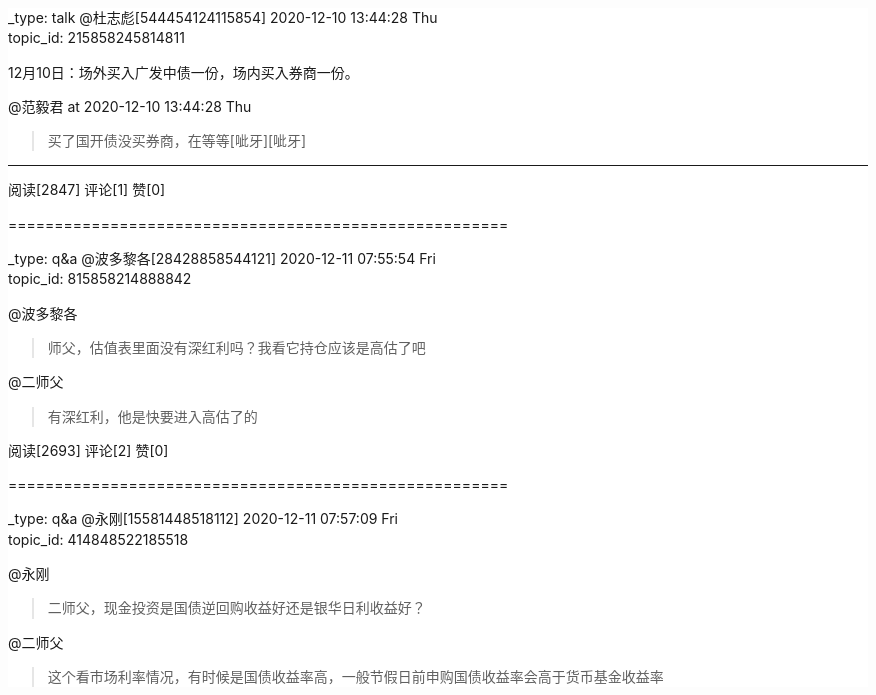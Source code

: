




_type: talk
@杜志彪[544454124115854]
2020-12-10 13:44:28 Thu  
topic_id: 215858245814811

<e type="hashtag" hid="281158522841" title="#每日打卡#" /> 12月10日：场外买入广发中债一份，场内买入券商一份。

@范毅君 at 2020-12-10 13:44:28 Thu

> 买了国开债没买券商，在等等[呲牙][呲牙]

----------



阅读[2847]  评论[1]  赞[0] 

======================================================






_type: q&a
@波多黎各[28428858544121]
2020-12-11 07:55:54 Fri  
topic_id: 815858214888842


@波多黎各

>  师父，估值表里面没有深红利吗？我看它持仓应该是高估了吧


@二师父

>  有深红利，他是快要进入高估了的


阅读[2693]  评论[2]  赞[0] 

======================================================






_type: q&a
@永刚[15581448518112]
2020-12-11 07:57:09 Fri  
topic_id: 414848522185518


@永刚

>  二师父，现金投资是国债逆回购收益好还是银华日利收益好？


@二师父

>  这个看市场利率情况，有时候是国债收益率高，一般节假日前申购国债收益率会高于货币基金收益率
